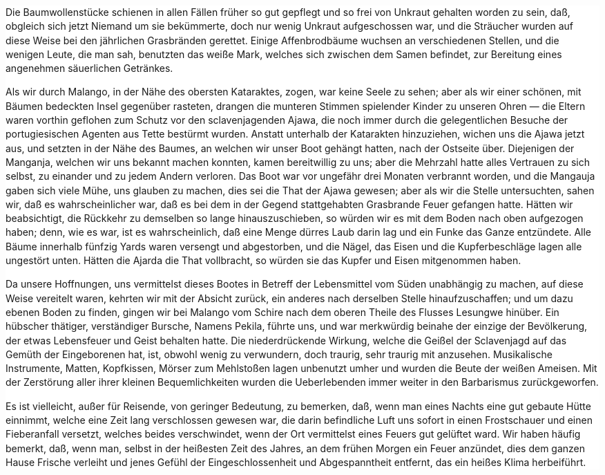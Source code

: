 Die Baumwollenstücke schienen in allen Fällen früher so gut gepflegt und so frei
von Unkraut gehalten worden zu sein, daß, obgleich sich jetzt Niemand um sie
bekümmerte, doch nur wenig Unkraut aufgeschossen war, und die Sträucher wurden
auf diese Weise bei den jährlichen Grasbränden gerettet. Einige Affenbrodbäume
wuchsen an verschiedenen Stellen, und die wenigen Leute, die man sah, benutzten
das weiße Mark, welches sich zwischen dem Samen befindet, zur Bereitung eines
angenehmen säuerlichen Getränkes.

Als wir durch Malango, in der Nähe des obersten Kataraktes, zogen, war keine
Seele zu sehen; aber als wir einer schönen, mit Bäumen bedeckten Insel gegenüber
rasteten, drangen die munteren Stimmen spielender Kinder zu unseren Ohren — die
Eltern waren vorthin geflohen zum Schutz vor den sclavenjagenden Ajawa, die noch
immer durch die gelegentlichen Besuche der portugiesischen Agenten aus Tette
bestürmt wurden. Anstatt unterhalb der Katarakten hinzuziehen, wichen uns die
Ajawa jetzt aus, und setzten in der Nähe des Baumes, an welchen wir unser Boot
gehängt hatten, nach der Ostseite über. Diejenigen der Manganja, welchen wir uns
bekannt machen konnten, kamen bereitwillig zu uns; aber die Mehrzahl hatte alles
Vertrauen zu sich selbst, zu einander und zu jedem Andern verloren. Das Boot war
vor ungefähr drei Monaten verbrannt worden, und die Mangauja gaben sich viele
Mühe, uns glauben zu machen, dies sei die That der Ajawa gewesen; aber als wir
die Stelle untersuchten, sahen wir, daß es wahrscheinlicher war, daß es bei dem
in der Gegend stattgehabten Grasbrande Feuer gefangen hatte. Hätten wir
beabsichtigt, die Rückkehr zu demselben so lange hinauszuschieben, so würden wir
es mit dem Boden nach oben aufgezogen haben; denn, wie es war, ist es
wahrscheinlich, daß eine Menge dürres Laub darin lag und ein Funke das Ganze
entzündete. Alle Bäume innerhalb fünfzig Yards waren versengt und abgestorben,
und die Nägel, das Eisen und die Kupferbeschläge lagen alle ungestört unten.
Hätten die Ajarda die That vollbracht, so würden sie das Kupfer und Eisen
mitgenommen haben.

Da unsere Hoffnungen, uns vermittelst dieses Bootes in Betreff der Lebensmittel
vom Süden unabhängig zu machen, auf diese Weise vereitelt waren, kehrten wir mit
der Absicht zurück, ein anderes nach derselben Stelle hinaufzuschaffen; und um
dazu ebenen Boden zu finden, gingen wir bei Malango vom Schire nach dem oberen
Theile des Flusses Lesungwe hinüber. Ein hübscher thätiger, verständiger
Bursche, Namens Pekila, führte uns, und war merkwürdig beinahe der einzige der
Bevölkerung, der etwas Lebensfeuer und Geist behalten hatte. Die niederdrückende
Wirkung, welche die Geißel der Sclavenjagd auf das Gemüth der Eingeborenen hat,
ist, obwohl wenig zu verwundern, doch traurig, sehr traurig mit anzusehen.
Musikalische Instrumente, Matten, Kopfkissen, Mörser zum Mehlstoßen lagen
unbenutzt umher und wurden die Beute der weißen Ameisen. Mit der Zerstörung
aller ihrer kleinen Bequemlichkeiten wurden die Ueberlebenden immer weiter in
den Barbarismus zurückgeworfen.

Es ist vielleicht, außer für Reisende, von geringer Bedeutung, zu bemerken, daß,
wenn man eines Nachts eine gut gebaute Hütte einnimmt, welche eine Zeit lang
verschlossen gewesen war, die darin befindliche Luft uns sofort in einen
Frostschauer und einen Fieberanfall versetzt, welches beides verschwindet, wenn
der Ort vermittelst eines Feuers gut gelüftet ward. Wir haben häufig bemerkt,
daß, wenn man, selbst in der heißesten Zeit des Jahres, an dem frühen Morgen ein
Feuer anzündet, dies dem ganzen Hause Frische verleiht und jenes Gefühl der
Eingeschlossenheit und Abgespanntheit entfernt, das ein heißes Klima
herbeiführt.
